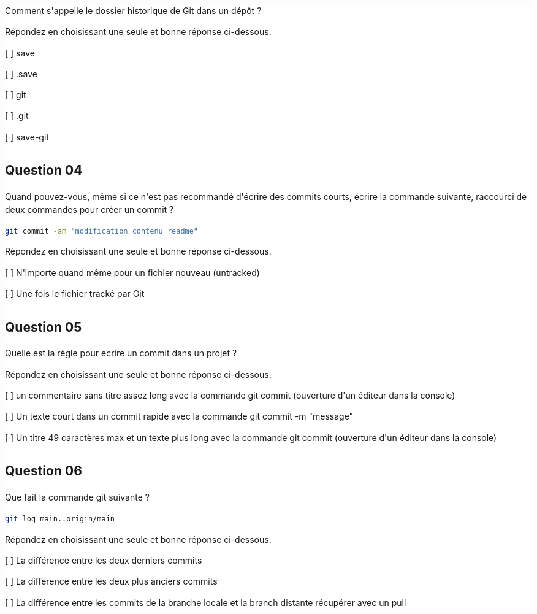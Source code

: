 Comment s'appelle le dossier historique de Git dans un dépôt ?

Répondez en choisissant une seule et bonne réponse ci-dessous.

[ ] save

[ ] .save

[ ] git

[ ] .git

[ ] save-git


## Question 04

Quand pouvez-vous, même si ce n'est pas recommandé d'écrire des commits courts, écrire la commande suivante, raccourci de deux commandes pour créer un commit ?

```bash
git commit -am "modification contenu readme"
```

Répondez en choisissant une seule et bonne réponse ci-dessous.

[ ] N'importe quand même pour un fichier nouveau (untracked)

[ ] Une fois le fichier tracké par Git

## Question 05

Quelle est la règle pour écrire un commit dans un projet ?

Répondez en choisissant une seule et bonne réponse ci-dessous.

[ ] un commentaire sans titre assez long avec la commande git commit (ouverture d'un éditeur dans la console)

[ ] Un texte court dans un commit rapide avec la commande git commit -m "message"

[ ] Un titre 49 caractères max et un texte plus long avec la commande git commit (ouverture d'un éditeur dans la console)

## Question 06

Que fait la commande git suivante ?

```bash
git log main..origin/main
```

Répondez en choisissant une seule et bonne réponse ci-dessous.

[ ] La différence entre les deux derniers commits

[ ] La différence entre les deux plus anciers commits

[ ] La différence entre les commits de la branche locale et la branch distante récupérer avec un pull
